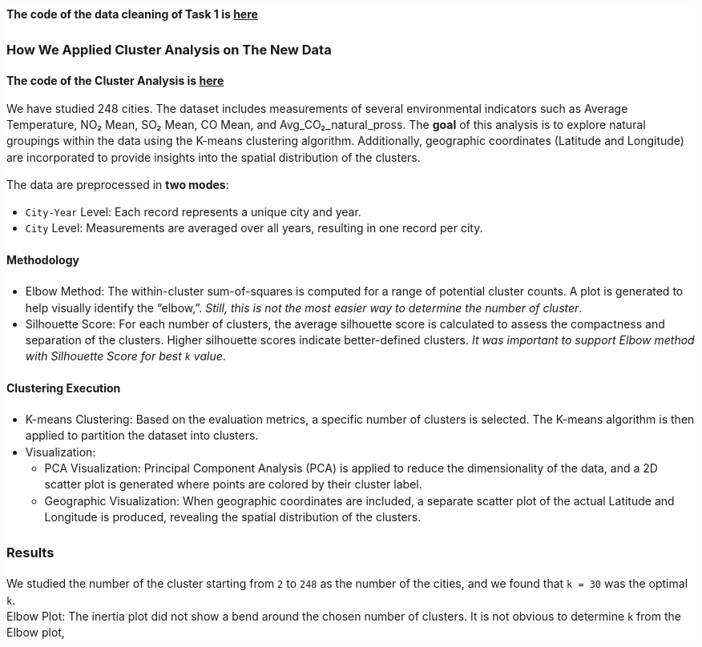 **The code of the data cleaning of Task 1 is [here](codes/Cleaning_data_Task1.ipynb)**

### How We Applied Cluster Analysis on The New Data

**The code of the Cluster Analysis is [here](codes/Project3_nicola.ipynb)**

We have studied 248 cities. The dataset includes measurements of several environmental indicators such as Average Temperature, NO₂ Mean, SO₂ Mean, CO Mean, and Avg_CO₂_natural_pross. The **goal** of this analysis is to explore natural groupings within the data using the K-means clustering algorithm. Additionally, geographic coordinates (Latitude and Longitude) are incorporated to provide insights into the spatial distribution of the clusters.

The data are preprocessed in **two modes**:

- `City-Year` Level: Each record represents a unique city and year. 
- `City` Level: Measurements are averaged over all years, resulting in one record per city.

#### Methodology

- Elbow Method: The within-cluster sum-of-squares is computed for a range of potential cluster counts. A plot is generated to help visually identify the “elbow,”. _Still, this is not the most easier way to determine the number of cluster_.
- Silhouette Score: For each number of clusters, the average silhouette score is calculated to assess the compactness and separation of the clusters. Higher silhouette scores indicate better-defined clusters. _It was important to support Elbow method with Silhouette Score for best `k` value_.

#### Clustering Execution

- K-means Clustering: Based on the evaluation metrics, a specific number of clusters is selected. The K-means algorithm is then applied to partition the dataset into clusters.
- Visualization:
  - PCA Visualization: Principal Component Analysis (PCA) is applied to reduce the dimensionality of the data, and a 2D scatter plot is generated where points are colored by their cluster label.
  - Geographic Visualization: When geographic coordinates are included, a separate scatter plot of the actual Latitude and Longitude is produced, revealing the spatial distribution of the clusters.

### Results

We studied the number of the cluster starting from `2` to `248` as the number of the cities, and we found that `k = 30` was the optimal `k`.  
Elbow Plot: The inertia plot did not show a bend around the chosen number of clusters. It is not obvious to determine `k` from the Elbow plot,  

<p align="center">
